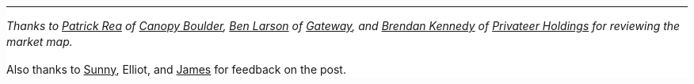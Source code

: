 <hr>

*Thanks to [Patrick Rea](https://twitter.com/patrickrea) of [Canopy Boulder](www.canopyboulder.com/), [Ben Larson](https://twitter.com/pitchtoben) of [Gateway](http://www.gtwy.co/), and [Brendan Kennedy](https://twitter.com/brendantkennedy) of [Privateer Holdings](www.privateerholdings.com/) for reviewing the market map.*

Also thanks to [Sunny](https://twitter.com/voteforsunny), Elliot, and [James](https://twitter.com/jamesmikehuang) for feedback on the post.

